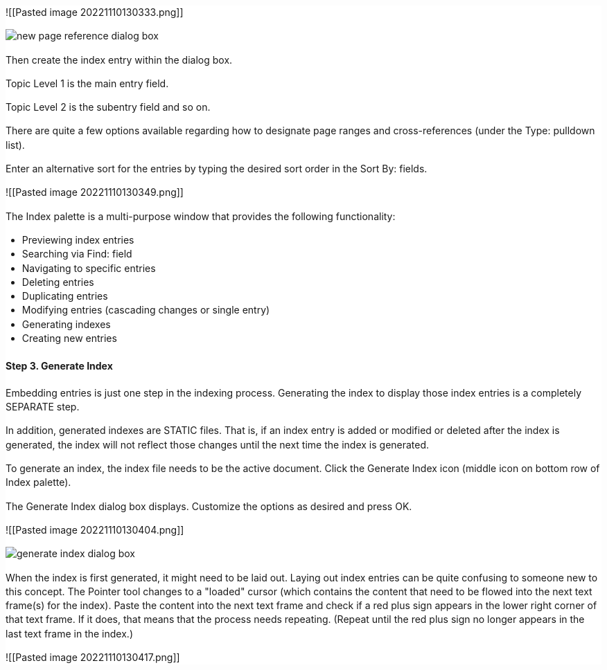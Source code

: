 ![[Pasted image 20221110130333.png]]

![new page reference dialog box](https://onlinelearning.berkeley.edu/courses/1939224/files/233565903/preview)

Then create the index entry within the dialog box.

Topic Level 1 is the main entry field.

Topic Level 2 is the subentry field and so on.

There are quite a few options available regarding how to designate page ranges and cross-references (under the Type: pulldown list).

Enter an alternative sort for the entries by typing the desired sort order in the Sort By: fields.


![[Pasted image 20221110130349.png]]

The Index palette is a multi-purpose window that provides the following functionality:

-   Previewing index entries
-   Searching via Find: field
-   Navigating to specific entries
-   Deleting entries
-   Duplicating entries
-   Modifying entries (cascading changes or single entry)
-   Generating indexes
-   Creating new entries

#### Step 3. Generate Index

Embedding entries is just one step in the indexing process. Generating the index to display those index entries is a completely SEPARATE step.

In addition, generated indexes are STATIC files. That is, if an index entry is added or modified or deleted after the index is generated, the index will not reflect those changes until the next time the index is generated.

To generate an index, the index file needs to be the active document. Click the Generate Index icon (middle icon on bottom row of Index palette).

The Generate Index dialog box displays. Customize the options as desired and press OK.

![[Pasted image 20221110130404.png]]

![generate index dialog box](https://onlinelearning.berkeley.edu/courses/1939224/files/233565741/preview)

When the index is first generated, it might need to be laid out. Laying out index entries can be quite confusing to someone new to this concept. The Pointer tool changes to a "loaded" cursor (which contains the content that need to be flowed into the next text frame(s) for the index). Paste the content into the next text frame and check if a red plus sign appears in the lower right corner of that text frame. If it does, that means that the process needs repeating. (Repeat until the red plus sign no longer appears in the last text frame in the index.)

![[Pasted image 20221110130417.png]]
